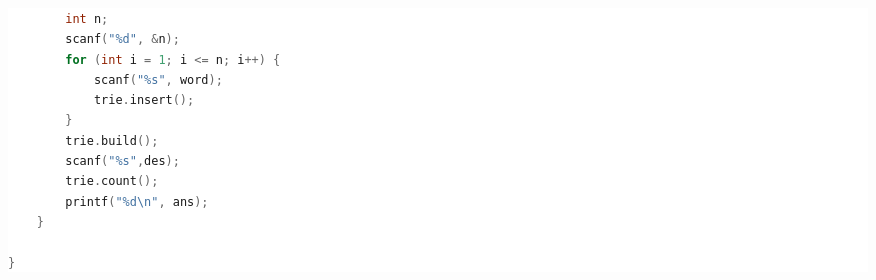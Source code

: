 ```c++
        int n;
        scanf("%d", &n);
        for (int i = 1; i <= n; i++) {
            scanf("%s", word);
            trie.insert();
        }
        trie.build();
        scanf("%s",des);
        trie.count();
        printf("%d\n", ans);
    }

}
```



